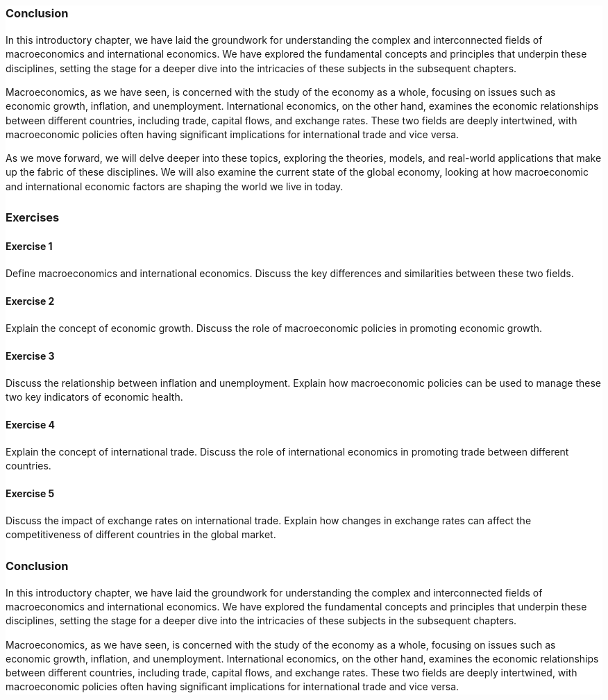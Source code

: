 ### Conclusion

In this introductory chapter, we have laid the groundwork for understanding the complex and interconnected fields of macroeconomics and international economics. We have explored the fundamental concepts and principles that underpin these disciplines, setting the stage for a deeper dive into the intricacies of these subjects in the subsequent chapters.

Macroeconomics, as we have seen, is concerned with the study of the economy as a whole, focusing on issues such as economic growth, inflation, and unemployment. International economics, on the other hand, examines the economic relationships between different countries, including trade, capital flows, and exchange rates. These two fields are deeply intertwined, with macroeconomic policies often having significant implications for international trade and vice versa.

As we move forward, we will delve deeper into these topics, exploring the theories, models, and real-world applications that make up the fabric of these disciplines. We will also examine the current state of the global economy, looking at how macroeconomic and international economic factors are shaping the world we live in today.

### Exercises

#### Exercise 1
Define macroeconomics and international economics. Discuss the key differences and similarities between these two fields.

#### Exercise 2
Explain the concept of economic growth. Discuss the role of macroeconomic policies in promoting economic growth.

#### Exercise 3
Discuss the relationship between inflation and unemployment. Explain how macroeconomic policies can be used to manage these two key indicators of economic health.

#### Exercise 4
Explain the concept of international trade. Discuss the role of international economics in promoting trade between different countries.

#### Exercise 5
Discuss the impact of exchange rates on international trade. Explain how changes in exchange rates can affect the competitiveness of different countries in the global market.

### Conclusion

In this introductory chapter, we have laid the groundwork for understanding the complex and interconnected fields of macroeconomics and international economics. We have explored the fundamental concepts and principles that underpin these disciplines, setting the stage for a deeper dive into the intricacies of these subjects in the subsequent chapters.

Macroeconomics, as we have seen, is concerned with the study of the economy as a whole, focusing on issues such as economic growth, inflation, and unemployment. International economics, on the other hand, examines the economic relationships between different countries, including trade, capital flows, and exchange rates. These two fields are deeply intertwined, with macroeconomic policies often having significant implications for international trade and vice versa.
